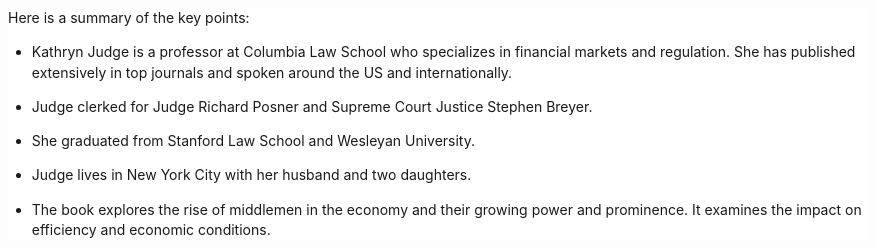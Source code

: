  Here is a summary of the key points:

- Kathryn Judge is a professor at Columbia Law School who specializes in financial markets and regulation. She has published extensively in top journals and spoken around the US and internationally. 

- Judge clerked for Judge Richard Posner and Supreme Court Justice Stephen Breyer. 

- She graduated from Stanford Law School and Wesleyan University. 

- Judge lives in New York City with her husband and two daughters. 

- The book explores the rise of middlemen in the economy and their growing power and prominence. It examines the impact on efficiency and economic conditions.